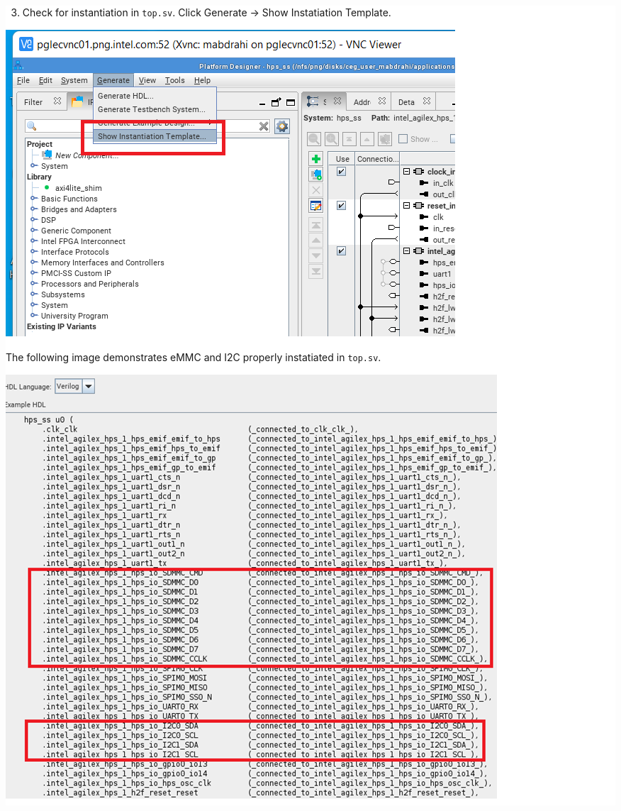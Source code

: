 3. Check for instantiation in `top.sv`. Click Generate -> Show Instatiation Template.

![Instatiation Template](images/wnc4.png)

The following image demonstrates eMMC and I2C properly instatiated in `top.sv`.

![top.sv Instatiation](images/wnc5.png)
